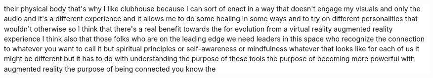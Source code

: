 their physical
body
that's why I
like clubhouse
because I
can sort of
enact in a way
that doesn't
engage my
visuals and
only the
audio and
it's a
different
experience and
it allows me
to do some
healing in
some ways and
to try on
different
personalities that
wouldn't otherwise
so I think that
there's a real
benefit towards
the for
evolution from
a virtual
reality augmented
reality experience
I think also
that those
folks who
are on the
leading edge
we need
leaders in
this space
who recognize
the connection
to whatever
you want to
call it but
spiritual
principles or
self-awareness
or mindfulness
whatever that
looks like for
each of us
it might be
different but
it has to do
with understanding
the purpose of
these tools the
purpose of
becoming more
powerful with
augmented reality
the purpose of
being connected
you know the
